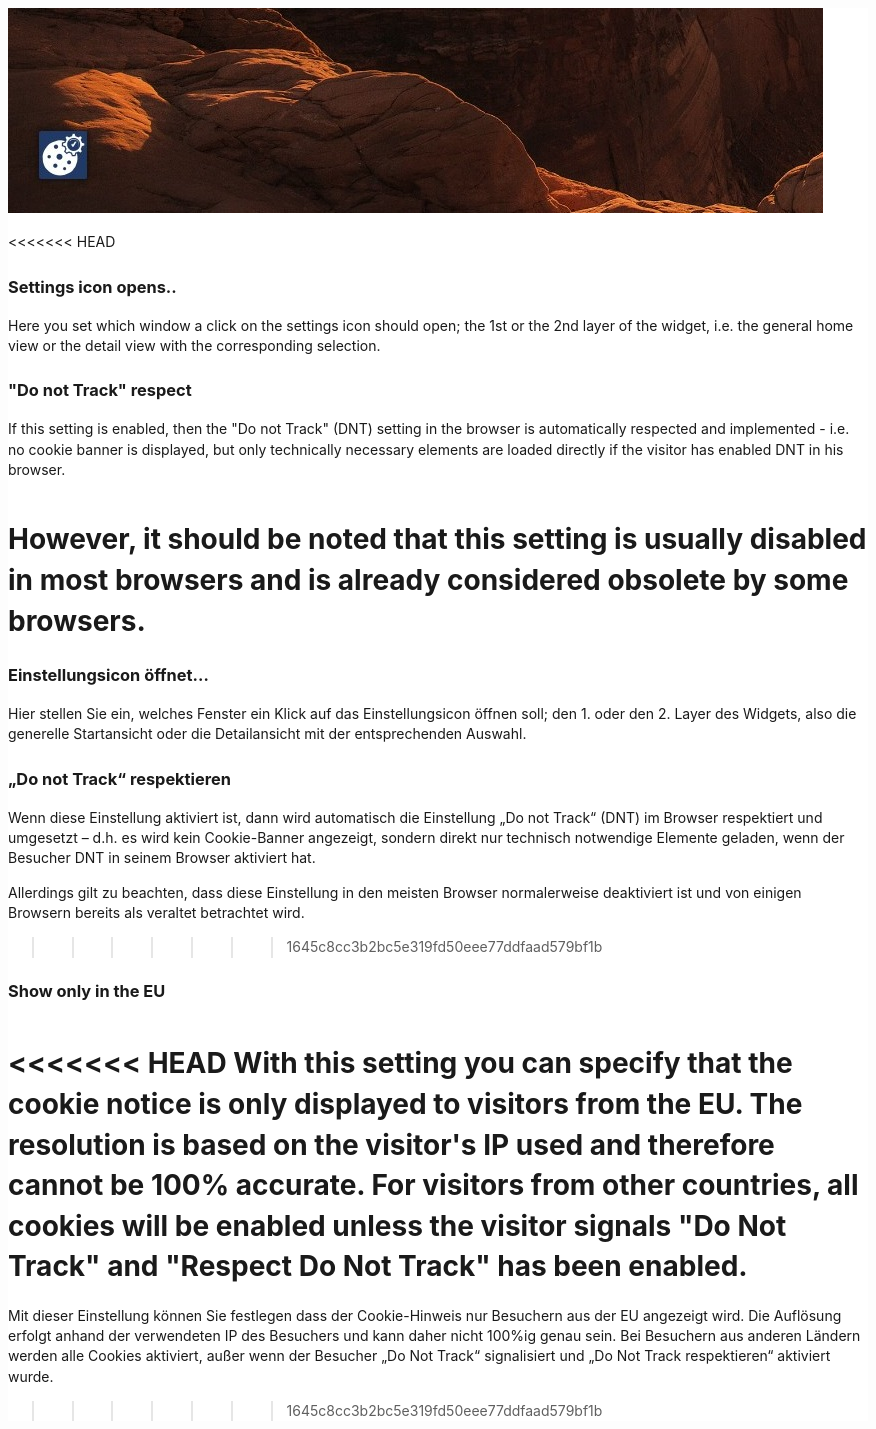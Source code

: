 ![screenshot-2020.09.29-13_59_03-CCM19 - Cookie Consent Management Software](../assets/screenshot-2020.09.29-13_59_03-CCM19%20-%20Cookie%20Consent%20Management%20Software.jpg)



<<<<<<< HEAD
### Settings icon opens..

Here you set which window a click on the settings icon should open; the 1st or the 2nd layer of the widget, i.e. the general home view or the detail view with the corresponding selection.

### "Do not Track" respect

If this setting is enabled, then the "Do not Track" (DNT) setting in the browser is automatically respected and implemented - i.e. no cookie banner is displayed, but only technically necessary elements are loaded directly if the visitor has enabled DNT in his browser.

However, it should be noted that this setting is usually disabled in most browsers and is already considered obsolete by some browsers.
=======
### Einstellungsicon öffnet…

Hier stellen Sie ein, welches Fenster ein Klick auf das Einstellungsicon öffnen soll; den 1. oder den 2. Layer des Widgets, also die generelle Startansicht oder die Detailansicht mit der entsprechenden Auswahl.

### „Do not Track“ respektieren

Wenn diese Einstellung aktiviert ist, dann wird automatisch die Einstellung „Do not Track“ (DNT) im Browser respektiert und umgesetzt – d.h. es wird kein Cookie-Banner angezeigt, sondern direkt nur technisch notwendige Elemente geladen, wenn der Besucher DNT in seinem Browser aktiviert hat.

Allerdings gilt zu beachten, dass diese Einstellung in den meisten Browser normalerweise deaktiviert ist und von einigen Browsern bereits als veraltet betrachtet wird.
>>>>>>> 1645c8cc3b2bc5e319fd50eee77ddfaad579bf1b

### Show only in the EU

<<<<<<< HEAD
With this setting you can specify that the cookie notice is only displayed to visitors from the EU. The resolution is based on the visitor's IP used and therefore cannot be 100% accurate. For visitors from other countries, all cookies will be enabled unless the visitor signals "Do Not Track" and "Respect Do Not Track" has been enabled.
=======
Mit dieser Einstellung können Sie festlegen dass der Cookie-Hinweis nur Besuchern aus der EU angezeigt wird. Die Auflösung erfolgt anhand der verwendeten IP des Besuchers und kann daher nicht 100%ig genau sein. Bei Besuchern aus anderen Ländern werden alle Cookies aktiviert, außer wenn der Besucher „Do Not Track“ signalisiert und „Do Not Track respektieren“ aktiviert wurde.
>>>>>>> 1645c8cc3b2bc5e319fd50eee77ddfaad579bf1b

